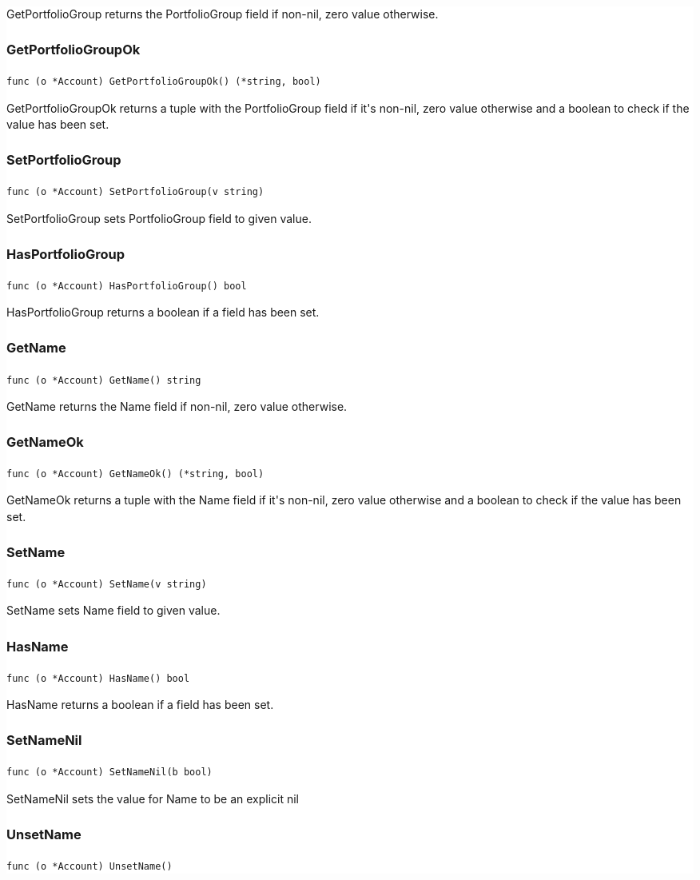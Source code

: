 GetPortfolioGroup returns the PortfolioGroup field if non-nil, zero value otherwise.

### GetPortfolioGroupOk

`func (o *Account) GetPortfolioGroupOk() (*string, bool)`

GetPortfolioGroupOk returns a tuple with the PortfolioGroup field if it's non-nil, zero value otherwise
and a boolean to check if the value has been set.

### SetPortfolioGroup

`func (o *Account) SetPortfolioGroup(v string)`

SetPortfolioGroup sets PortfolioGroup field to given value.

### HasPortfolioGroup

`func (o *Account) HasPortfolioGroup() bool`

HasPortfolioGroup returns a boolean if a field has been set.

### GetName

`func (o *Account) GetName() string`

GetName returns the Name field if non-nil, zero value otherwise.

### GetNameOk

`func (o *Account) GetNameOk() (*string, bool)`

GetNameOk returns a tuple with the Name field if it's non-nil, zero value otherwise
and a boolean to check if the value has been set.

### SetName

`func (o *Account) SetName(v string)`

SetName sets Name field to given value.

### HasName

`func (o *Account) HasName() bool`

HasName returns a boolean if a field has been set.

### SetNameNil

`func (o *Account) SetNameNil(b bool)`

 SetNameNil sets the value for Name to be an explicit nil

### UnsetName
`func (o *Account) UnsetName()`
